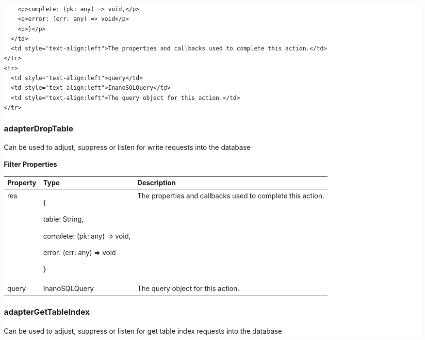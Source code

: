         <p>complete: (pk: any) => void,</p>
        <p>error: (err: any) => void</p>
        <p>}</p>
      </td>
      <td style="text-align:left">The properties and callbacks used to complete this action.</td>
    </tr>
    <tr>
      <td style="text-align:left">query</td>
      <td style="text-align:left">InanoSQLQuery</td>
      <td style="text-align:left">The query object for this action.</td>
    </tr>
  </tbody>
</table>

### adapterDropTable

Can be used to adjust, suppress or listen for write requests into the database

**Filter Properties**

<table>
  <thead>
    <tr>
      <th style="text-align:left"><b>Property</b>
      </th>
      <th style="text-align:left">Type</th>
      <th style="text-align:left">Description</th>
    </tr>
  </thead>
  <tbody>
    <tr>
      <td style="text-align:left">res</td>
      <td style="text-align:left">
        <p>{</p>
        <p>table: String,</p>
        <p>complete: (pk: any) => void,</p>
        <p>error: (err: any) => void</p>
        <p>}</p>
      </td>
      <td style="text-align:left">The properties and callbacks used to complete this action.</td>
    </tr>
    <tr>
      <td style="text-align:left">query</td>
      <td style="text-align:left">InanoSQLQuery</td>
      <td style="text-align:left">The query object for this action.</td>
    </tr>
  </tbody>
</table>

### adapterGetTableIndex

Can be used to adjust, suppress or listen for get table index requests into the database
